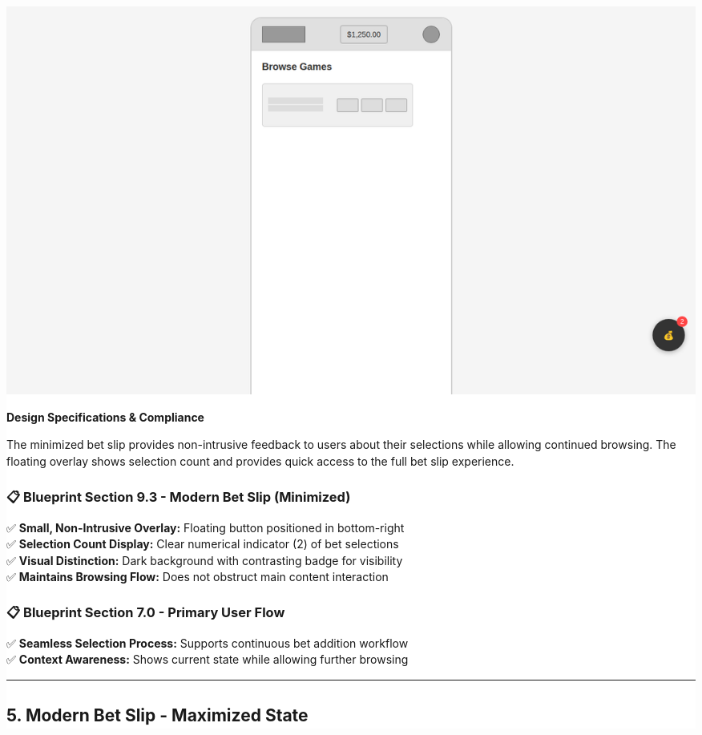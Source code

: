 ![Bet Slip Minimized](PROOF_BET_SLIP_MINIMIZED.png)

**Design Specifications & Compliance**

The minimized bet slip provides non-intrusive feedback to users about their selections while allowing continued browsing. The floating overlay shows selection count and provides quick access to the full bet slip experience.

### 📋 Blueprint Section 9.3 - Modern Bet Slip (Minimized)
✅ **Small, Non-Intrusive Overlay:** Floating button positioned in bottom-right  
✅ **Selection Count Display:** Clear numerical indicator (2) of bet selections  
✅ **Visual Distinction:** Dark background with contrasting badge for visibility  
✅ **Maintains Browsing Flow:** Does not obstruct main content interaction  

### 📋 Blueprint Section 7.0 - Primary User Flow
✅ **Seamless Selection Process:** Supports continuous bet addition workflow  
✅ **Context Awareness:** Shows current state while allowing further browsing  

---

## 5. Modern Bet Slip - Maximized State
